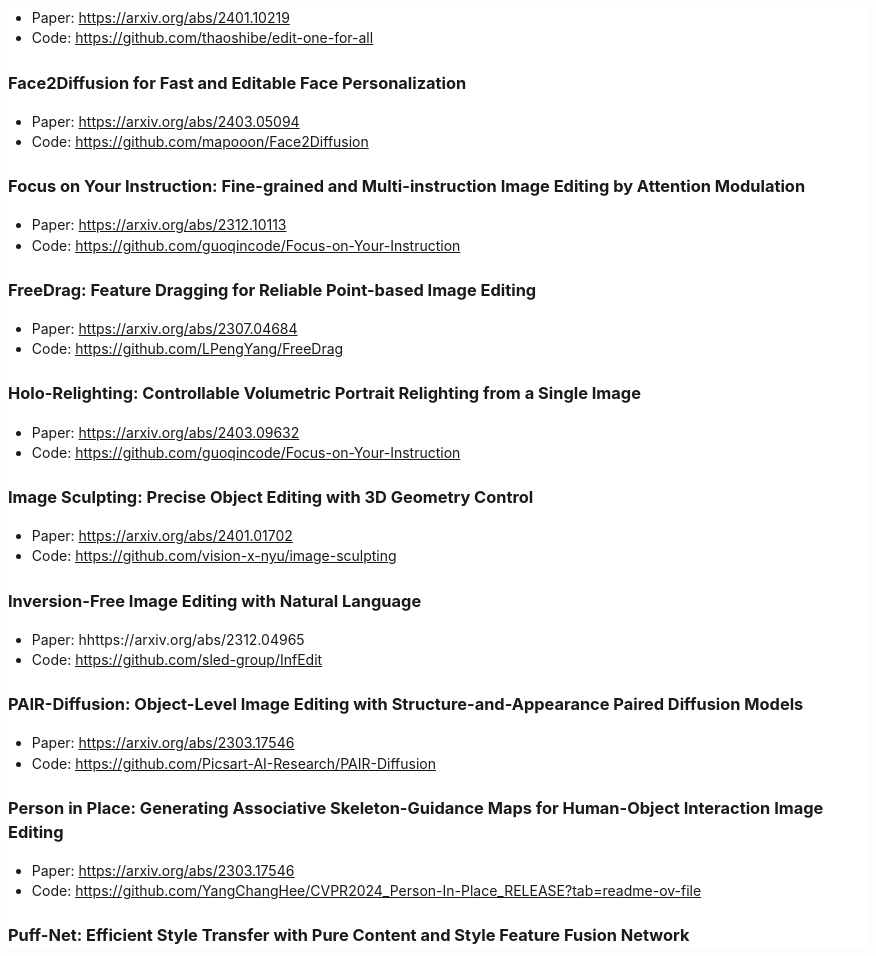 - Paper: https://arxiv.org/abs/2401.10219
- Code: https://github.com/thaoshibe/edit-one-for-all

### Face2Diffusion for Fast and Editable Face Personalization

- Paper: https://arxiv.org/abs/2403.05094
- Code: https://github.com/mapooon/Face2Diffusion

### Focus on Your Instruction: Fine-grained and Multi-instruction Image Editing by Attention Modulation

- Paper: https://arxiv.org/abs/2312.10113
- Code: https://github.com/guoqincode/Focus-on-Your-Instruction

### FreeDrag: Feature Dragging for Reliable Point-based Image Editing

- Paper: https://arxiv.org/abs/2307.04684
- Code: https://github.com/LPengYang/FreeDrag
  
### Holo-Relighting: Controllable Volumetric Portrait Relighting from a Single Image

- Paper: https://arxiv.org/abs/2403.09632
- Code: https://github.com/guoqincode/Focus-on-Your-Instruction

### Image Sculpting: Precise Object Editing with 3D Geometry Control

- Paper: https://arxiv.org/abs/2401.01702
- Code: https://github.com/vision-x-nyu/image-sculpting
  
### Inversion-Free Image Editing with Natural Language

- Paper: hhttps://arxiv.org/abs/2312.04965
- Code: https://github.com/sled-group/InfEdit

### PAIR-Diffusion: Object-Level Image Editing with Structure-and-Appearance Paired Diffusion Models

- Paper: https://arxiv.org/abs/2303.17546
- Code: https://github.com/Picsart-AI-Research/PAIR-Diffusion

### Person in Place: Generating Associative Skeleton-Guidance Maps for Human-Object Interaction Image Editing

- Paper: https://arxiv.org/abs/2303.17546
- Code: https://github.com/YangChangHee/CVPR2024_Person-In-Place_RELEASE?tab=readme-ov-file

### Puff-Net: Efficient Style Transfer with Pure Content and Style Feature Fusion Network
